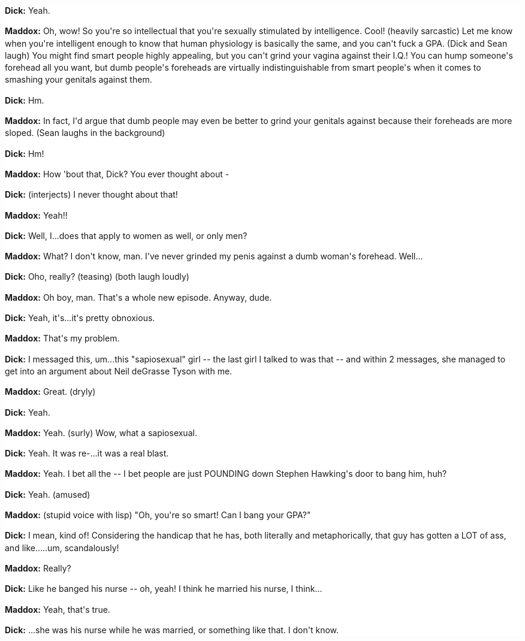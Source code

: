 **Dick:** Yeah.

**Maddox:** Oh, wow! So you're so intellectual that you're sexually stimulated by intelligence. Cool! (heavily sarcastic) Let me know when you're intelligent enough to know that human physiology is basically the same, and you can't fuck a GPA. (Dick and Sean laugh) You might find smart people highly appealing, but you can't grind your vagina against their I.Q.! You can hump someone's forehead all you want, but dumb people's foreheads are virtually indistinguishable from smart people's when it comes to smashing your genitals against them.

**Dick:** Hm.

**Maddox:** In fact, I'd argue that dumb people may even be better to grind your genitals against because their foreheads are more sloped. (Sean laughs in the background)

**Dick:** Hm!

**Maddox:** How 'bout that, Dick? You ever thought about -

**Dick:** (interjects) I never thought about that!

**Maddox:** Yeah!!

**Dick:** Well, I...does that apply to women as well, or only men?

**Maddox:** What? I don't know, man. I've never grinded my penis against a dumb woman's forehead. Well...

**Dick:** Oho, really? (teasing) (both laugh loudly)

**Maddox:** Oh boy, man. That's a whole new episode. Anyway, dude.

**Dick:** Yeah, it's...it's pretty obnoxious.

**Maddox:** That's my problem.

**Dick:** I messaged this, um...this "sapiosexual" girl -- the last girl I talked to was that -- and within 2 messages, she managed to get into an argument about Neil deGrasse Tyson with me.

**Maddox:** Great. (dryly)

**Dick:** Yeah.

**Maddox:** Yeah. (surly) Wow, what a sapiosexual.

**Dick:** Yeah. It was re-...it was a real blast.

**Maddox:** Yeah. I bet all the -- I bet people are just POUNDING down Stephen Hawking's door to bang him, huh?

**Dick:** Yeah. (amused)

**Maddox:** (stupid voice with lisp) "Oh, you're so smart! Can I bang your GPA?"

**Dick:** I mean, kind of! Considering the handicap that he has, both literally and metaphorically, that guy has gotten a LOT of ass, and like.....um, scandalously!

**Maddox:** Really?

**Dick:** Like he banged his nurse -- oh, yeah! I think he married his nurse, I think...

**Maddox:** Yeah, that's true.

**Dick:** ...she was his nurse while he was married, or something like that. I don't know.
